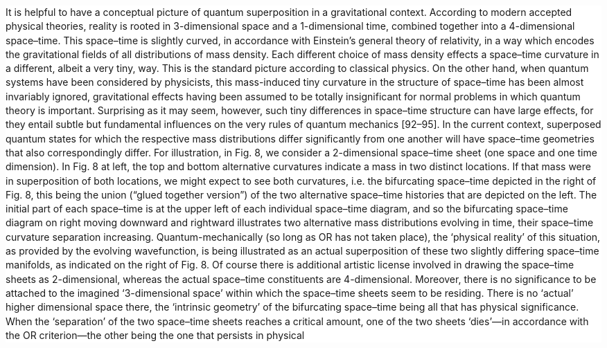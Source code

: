 It is helpful to have a conceptual picture of quantum superposition in a gravitational context. According to modern
accepted physical theories, reality is rooted in 3-dimensional space and a 1-dimensional time, combined together
into a 4-dimensional space–time. This space–time is slightly curved, in accordance with Einstein’s general theory of
relativity, in a way which encodes the gravitational fields of all distributions of mass density. Each different choice
of mass density effects a space–time curvature in a different, albeit a very tiny, way. This is the standard picture
according to classical physics. On the other hand, when quantum systems have been considered by physicists, this
mass-induced tiny curvature in the structure of space–time has been almost invariably ignored, gravitational effects
having been assumed to be totally insignificant for normal problems in which quantum theory is important. Surprising
as it may seem, however, such tiny differences in space–time structure can have large effects, for they entail subtle but
fundamental influences on the very rules of quantum mechanics [92–95].
In the current context, superposed quantum states for which the respective mass distributions differ significantly
from one another will have space–time geometries that also correspondingly differ. For illustration, in Fig. 8, we
consider a 2-dimensional space–time sheet (one space and one time dimension). In Fig. 8 at left, the top and bottom
alternative curvatures indicate a mass in two distinct locations. If that mass were in superposition of both locations,
we might expect to see both curvatures, i.e. the bifurcating space–time depicted in the right of Fig. 8, this being the
union (“glued together version”) of the two alternative space–time histories that are depicted on the left. The initial
part of each space–time is at the upper left of each individual space–time diagram, and so the bifurcating space–time
diagram on right moving downward and rightward illustrates two alternative mass distributions evolving in time, their
space–time curvature separation increasing.
Quantum-mechanically (so long as OR has not taken place), the ‘physical reality’ of this situation, as provided by
the evolving wavefunction, is being illustrated as an actual superposition of these two slightly differing space–time
manifolds, as indicated on the right of Fig. 8. Of course there is additional artistic license involved in drawing the
space–time sheets as 2-dimensional, whereas the actual space–time constituents are 4-dimensional. Moreover, there is
no significance to be attached to the imagined ‘3-dimensional space’ within which the space–time sheets seem to be
residing. There is no ‘actual’ higher dimensional space there, the ‘intrinsic geometry’ of the bifurcating space–time
being all that has physical significance. When the ‘separation’ of the two space–time sheets reaches a critical amount,
one of the two sheets ‘dies’—in accordance with the OR criterion—the other being the one that persists in physical
